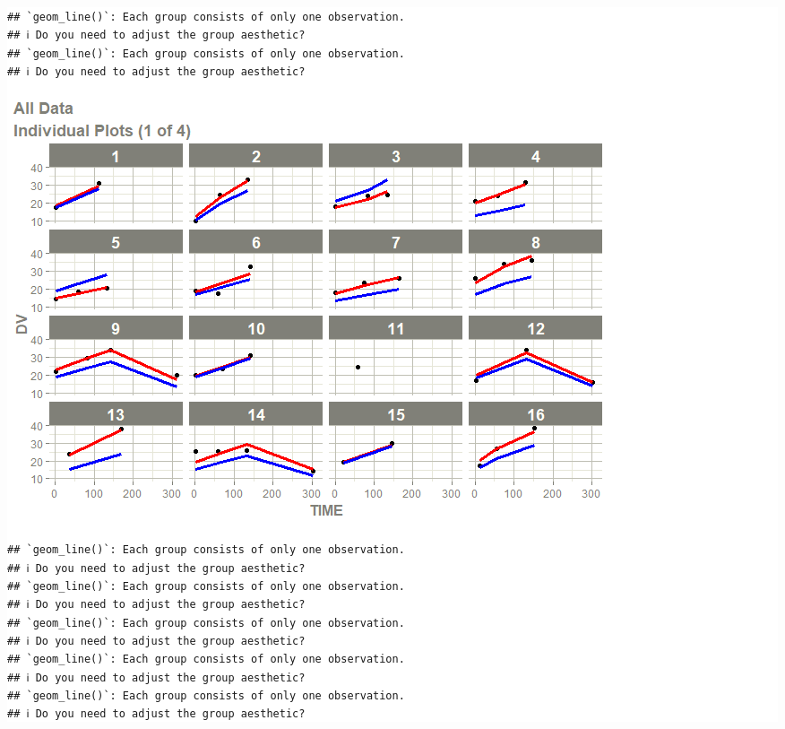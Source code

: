     ## `geom_line()`: Each group consists of only one observation.
    ## ℹ Do you need to adjust the group aesthetic?
    ## `geom_line()`: Each group consists of only one observation.
    ## ℹ Do you need to adjust the group aesthetic?

![](102-Example-Adding-Covariances-between-random-effects_files/figure-gfm/plot_fit-68.png)

    ## `geom_line()`: Each group consists of only one observation.
    ## ℹ Do you need to adjust the group aesthetic?
    ## `geom_line()`: Each group consists of only one observation.
    ## ℹ Do you need to adjust the group aesthetic?
    ## `geom_line()`: Each group consists of only one observation.
    ## ℹ Do you need to adjust the group aesthetic?
    ## `geom_line()`: Each group consists of only one observation.
    ## ℹ Do you need to adjust the group aesthetic?
    ## `geom_line()`: Each group consists of only one observation.
    ## ℹ Do you need to adjust the group aesthetic?